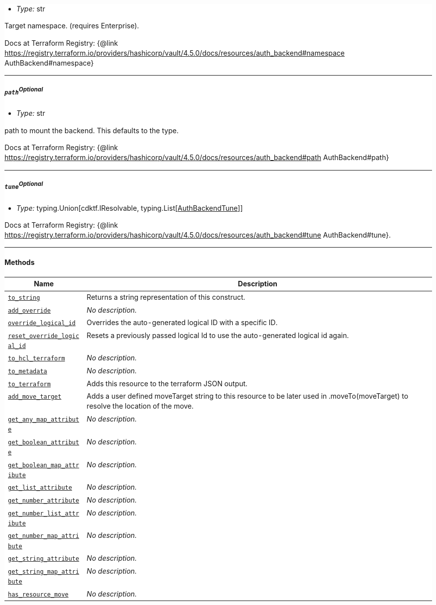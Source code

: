 - *Type:* str

Target namespace. (requires Enterprise).

Docs at Terraform Registry: {@link https://registry.terraform.io/providers/hashicorp/vault/4.5.0/docs/resources/auth_backend#namespace AuthBackend#namespace}

---

##### `path`<sup>Optional</sup> <a name="path" id="@cdktf/provider-vault.authBackend.AuthBackend.Initializer.parameter.path"></a>

- *Type:* str

path to mount the backend. This defaults to the type.

Docs at Terraform Registry: {@link https://registry.terraform.io/providers/hashicorp/vault/4.5.0/docs/resources/auth_backend#path AuthBackend#path}

---

##### `tune`<sup>Optional</sup> <a name="tune" id="@cdktf/provider-vault.authBackend.AuthBackend.Initializer.parameter.tune"></a>

- *Type:* typing.Union[cdktf.IResolvable, typing.List[<a href="#@cdktf/provider-vault.authBackend.AuthBackendTune">AuthBackendTune</a>]]

Docs at Terraform Registry: {@link https://registry.terraform.io/providers/hashicorp/vault/4.5.0/docs/resources/auth_backend#tune AuthBackend#tune}.

---

#### Methods <a name="Methods" id="Methods"></a>

| **Name** | **Description** |
| --- | --- |
| <code><a href="#@cdktf/provider-vault.authBackend.AuthBackend.toString">to_string</a></code> | Returns a string representation of this construct. |
| <code><a href="#@cdktf/provider-vault.authBackend.AuthBackend.addOverride">add_override</a></code> | *No description.* |
| <code><a href="#@cdktf/provider-vault.authBackend.AuthBackend.overrideLogicalId">override_logical_id</a></code> | Overrides the auto-generated logical ID with a specific ID. |
| <code><a href="#@cdktf/provider-vault.authBackend.AuthBackend.resetOverrideLogicalId">reset_override_logical_id</a></code> | Resets a previously passed logical Id to use the auto-generated logical id again. |
| <code><a href="#@cdktf/provider-vault.authBackend.AuthBackend.toHclTerraform">to_hcl_terraform</a></code> | *No description.* |
| <code><a href="#@cdktf/provider-vault.authBackend.AuthBackend.toMetadata">to_metadata</a></code> | *No description.* |
| <code><a href="#@cdktf/provider-vault.authBackend.AuthBackend.toTerraform">to_terraform</a></code> | Adds this resource to the terraform JSON output. |
| <code><a href="#@cdktf/provider-vault.authBackend.AuthBackend.addMoveTarget">add_move_target</a></code> | Adds a user defined moveTarget string to this resource to be later used in .moveTo(moveTarget) to resolve the location of the move. |
| <code><a href="#@cdktf/provider-vault.authBackend.AuthBackend.getAnyMapAttribute">get_any_map_attribute</a></code> | *No description.* |
| <code><a href="#@cdktf/provider-vault.authBackend.AuthBackend.getBooleanAttribute">get_boolean_attribute</a></code> | *No description.* |
| <code><a href="#@cdktf/provider-vault.authBackend.AuthBackend.getBooleanMapAttribute">get_boolean_map_attribute</a></code> | *No description.* |
| <code><a href="#@cdktf/provider-vault.authBackend.AuthBackend.getListAttribute">get_list_attribute</a></code> | *No description.* |
| <code><a href="#@cdktf/provider-vault.authBackend.AuthBackend.getNumberAttribute">get_number_attribute</a></code> | *No description.* |
| <code><a href="#@cdktf/provider-vault.authBackend.AuthBackend.getNumberListAttribute">get_number_list_attribute</a></code> | *No description.* |
| <code><a href="#@cdktf/provider-vault.authBackend.AuthBackend.getNumberMapAttribute">get_number_map_attribute</a></code> | *No description.* |
| <code><a href="#@cdktf/provider-vault.authBackend.AuthBackend.getStringAttribute">get_string_attribute</a></code> | *No description.* |
| <code><a href="#@cdktf/provider-vault.authBackend.AuthBackend.getStringMapAttribute">get_string_map_attribute</a></code> | *No description.* |
| <code><a href="#@cdktf/provider-vault.authBackend.AuthBackend.hasResourceMove">has_resource_move</a></code> | *No description.* |